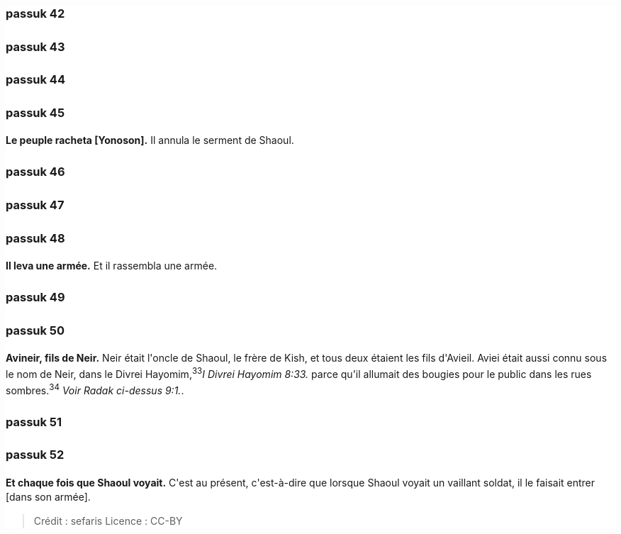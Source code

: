 ### passuk 42

### passuk 43

### passuk 44

### passuk 45
<b>Le peuple racheta [Yonoson].</b> Il annula le serment de Shaoul.

### passuk 46

### passuk 47

### passuk 48
<b>Il leva une armée.</b> Et il rassembla une armée.

### passuk 49

### passuk 50
<b>Avineir, fils de Neir.</b> Neir était l'oncle de Shaoul, le frère de Kish, et tous deux étaient les fils d'Avieil. Aviei était aussi connu sous le nom de Neir, dans le Divrei Hayomim,<sup>33</sup><i class="footnote">I Divrei Hayomim 8:33.</i> parce qu'il allumait des bougies pour le public dans les rues sombres.<sup>34</sup><i class="footnote"> Voir Radak ci-dessus 9:1.</i>.

### passuk 51

### passuk 52
<b>Et chaque fois que Shaoul voyait.</b> C'est au présent, c'est-à-dire que lorsque Shaoul voyait un vaillant soldat, il le faisait entrer [dans son armée].

>Crédit : sefaris
>Licence : CC-BY